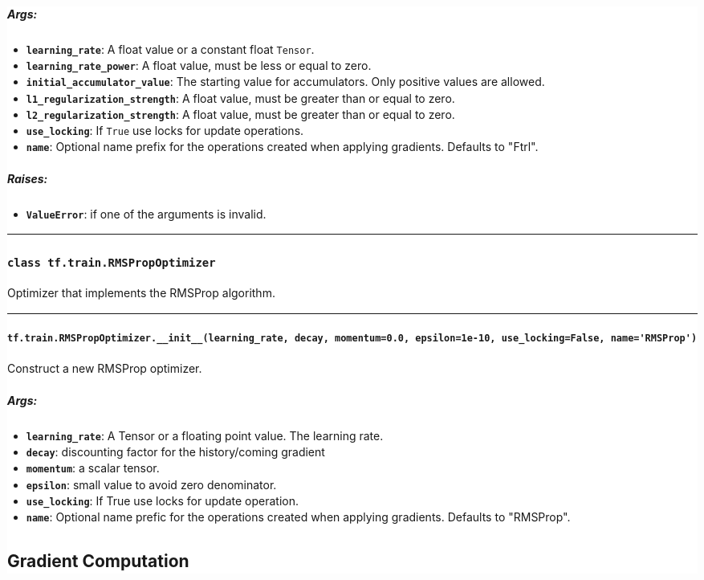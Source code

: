 ##### Args: <a class="md-anchor" id="AUTOGENERATED-args-"></a>


*  <b>`learning_rate`</b>: A float value or a constant float `Tensor`.
*  <b>`learning_rate_power`</b>: A float value, must be less or equal to zero.
*  <b>`initial_accumulator_value`</b>: The starting value for accumulators.
    Only positive values are allowed.
*  <b>`l1_regularization_strength`</b>: A float value, must be greater than or
    equal to zero.
*  <b>`l2_regularization_strength`</b>: A float value, must be greater than or
    equal to zero.
*  <b>`use_locking`</b>: If `True` use locks for update operations.
*  <b>`name`</b>: Optional name prefix for the operations created when applying
    gradients.  Defaults to "Ftrl".

##### Raises: <a class="md-anchor" id="AUTOGENERATED-raises-"></a>


*  <b>`ValueError`</b>: if one of the arguments is invalid.



- - -

### `class tf.train.RMSPropOptimizer` <a class="md-anchor" id="RMSPropOptimizer"></a>

Optimizer that implements the RMSProp algorithm.

- - -

#### `tf.train.RMSPropOptimizer.__init__(learning_rate, decay, momentum=0.0, epsilon=1e-10, use_locking=False, name='RMSProp')` <a class="md-anchor" id="RMSPropOptimizer.__init__"></a>

Construct a new RMSProp optimizer.

##### Args: <a class="md-anchor" id="AUTOGENERATED-args-"></a>


*  <b>`learning_rate`</b>: A Tensor or a floating point value.  The learning rate.
*  <b>`decay`</b>: discounting factor for the history/coming gradient
*  <b>`momentum`</b>: a scalar tensor.
*  <b>`epsilon`</b>: small value to avoid zero denominator.
*  <b>`use_locking`</b>: If True use locks for update operation.
*  <b>`name`</b>: Optional name prefic for the operations created when applying
    gradients. Defaults to "RMSProp".




## Gradient Computation <a class="md-anchor" id="AUTOGENERATED-gradient-computation"></a>
